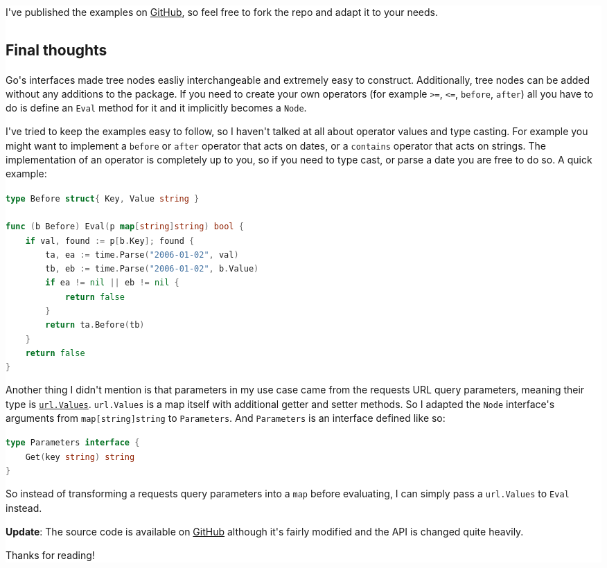 I've published the examples on [GitHub](http://github.com/alexkappa/tree), so feel free to fork the repo and adapt it to your needs.

## Final thoughts

Go's interfaces made tree nodes easliy interchangeable and extremely easy to construct. Additionally, tree nodes can be added without any additions to the package. If you need to create your own operators (for example `>=`, `<=`, `before`, `after`) all you have to do is define an `Eval` method for it and it implicitly becomes a `Node`.

I've tried to keep the examples easy to follow, so I haven't talked at all about operator values and type casting. For example you might want to implement a `before` or `after` operator that acts on dates, or a `contains` operator that acts on strings. The implementation of an operator is completely up to you, so if you need to type cast, or parse a date you are free to do so. A quick example:

```go
type Before struct{ Key, Value string }

func (b Before) Eval(p map[string]string) bool {
	if val, found := p[b.Key]; found {
		ta, ea := time.Parse("2006-01-02", val)
		tb, eb := time.Parse("2006-01-02", b.Value)
		if ea != nil || eb != nil {
			return false
		}
		return ta.Before(tb)
	}
	return false
}

```

Another thing I didn't mention is that parameters in my use case came from the requests URL query parameters, meaning their type is [`url.Values`](http://golang.org/pkg/net/url/#Values). `url.Values` is a map itself with additional getter and setter methods. So I adapted the `Node` interface's arguments from `map[string]string` to `Parameters`. And `Parameters` is an interface defined like so:

```go
type Parameters interface {
	Get(key string) string
}
```

So instead of transforming a requests query parameters into a `map` before evaluating, I can simply pass a `url.Values` to `Eval` instead.

**Update**: The source code is available on [GitHub](github.com/alexkappa/go-exp) although it's fairly modified and the API is changed quite heavily.

Thanks for reading!
